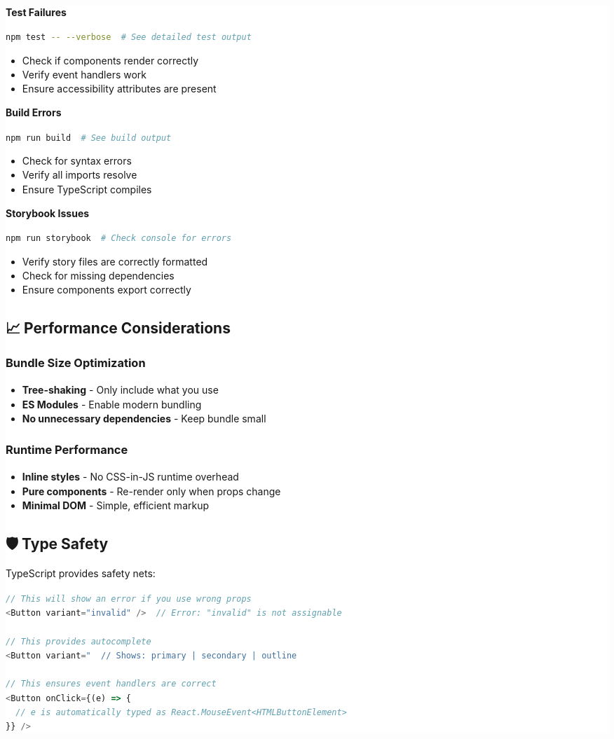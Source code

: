 **Test Failures**
```bash
npm test -- --verbose  # See detailed test output
```
- Check if components render correctly
- Verify event handlers work
- Ensure accessibility attributes are present

**Build Errors**
```bash
npm run build  # See build output
```
- Check for syntax errors
- Verify all imports resolve
- Ensure TypeScript compiles

**Storybook Issues**
```bash
npm run storybook  # Check console for errors
```
- Verify story files are correctly formatted
- Check for missing dependencies
- Ensure components export correctly

## 📈 Performance Considerations

### Bundle Size Optimization
- **Tree-shaking** - Only include what you use
- **ES Modules** - Enable modern bundling
- **No unnecessary dependencies** - Keep bundle small

### Runtime Performance
- **Inline styles** - No CSS-in-JS runtime overhead
- **Pure components** - Re-render only when props change
- **Minimal DOM** - Simple, efficient markup

## 🛡️ Type Safety

TypeScript provides safety nets:

```typescript
// This will show an error if you use wrong props
<Button variant="invalid" />  // Error: "invalid" is not assignable

// This provides autocomplete
<Button variant="  // Shows: primary | secondary | outline

// This ensures event handlers are correct
<Button onClick={(e) => {
  // e is automatically typed as React.MouseEvent<HTMLButtonElement>
}} />
```
